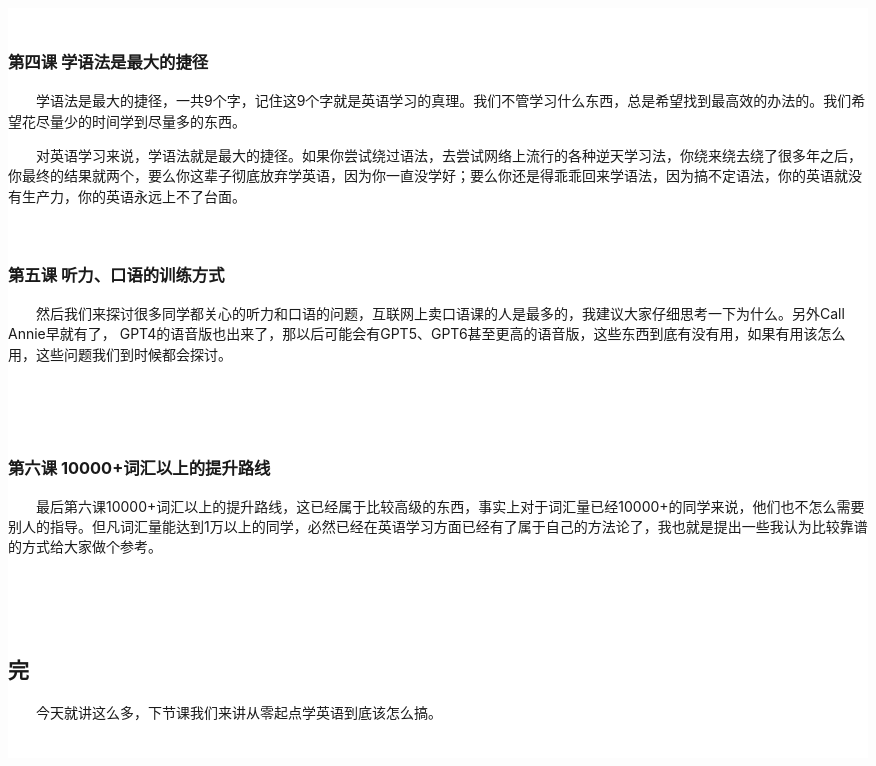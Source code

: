 　　‍

### 第四课 学语法是最大的捷径

　　学语法是最大的捷径，一共9个字，记住这9个字就是英语学习的真理。‍‍我们不管学习什么东西，总是希望找到最高效的办法的。我们希望花尽量少的时间学到尽量多的东西。

　　对英语学习来说，学语法就是最大的捷径。如果你尝试绕过语法，‍‍去尝试网络上流行的各种逆天学习法，你绕来绕去绕了很多年之后，你最终的结果就两个，要么你这辈子彻底放弃学英语，‍‍因为你一直没学好；要么你还是得乖乖回来学语法，因为搞不定语法，你的英语就没有生产力，你的英语永远上不了台面。‍‍

　　‍

### 第五课 听力、口语的训练方式

　　然后我们来探讨很多同学都关心的听力和口语的问题，互联网上卖口语课的人是最多的，‍‍我建议大家仔细思考一下为什么‍‍。另外Call Annie早就有了， GPT4的语音版也出来了，那以后可能会有GPT5、GPT6甚至更高的语音版，‍‍这些东西到底有没有用，如果有用该怎么用，这些问题我们到时候都会探讨。‍‍

　　‍

　　‍

### 第六课 10000+词汇以上的提升路线

　　最后第六课10000+词汇以上的提升路线，这已经属于比较高级的东西，事实上对于词汇量已经10000+的同学来说，他们也‍‍不怎么需要别人的指导。但凡词汇量能达到1万以上的同学，必然已经在英语学习方面已经有了属于自己的方法论了，我也就是提出一些我认为比较靠谱的方式给大家做个参考。‍‍

　　‍

　　‍

## 完

　　今天就讲这么多，下节课我们来讲从零起点学英语到底该怎么搞。

　　‍
